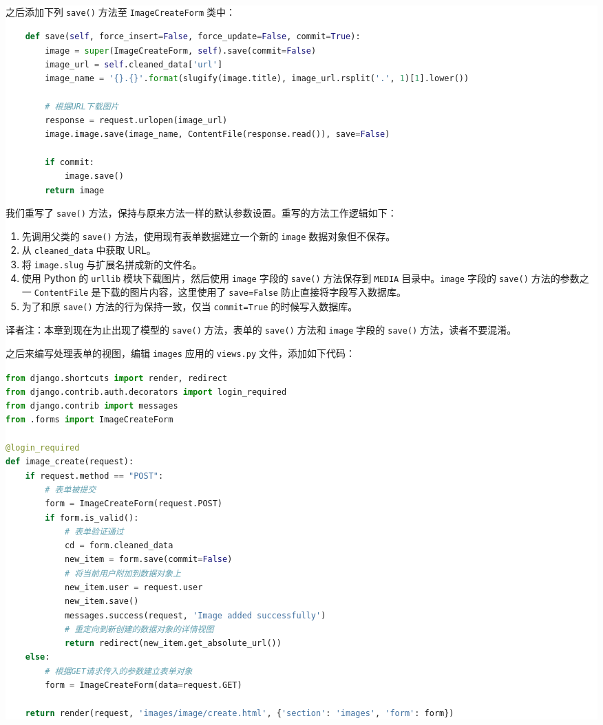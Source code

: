 之后添加下列 `save()` 方法至 `ImageCreateForm` 类中：

```python
    def save(self, force_insert=False, force_update=False, commit=True):
        image = super(ImageCreateForm, self).save(commit=False)
        image_url = self.cleaned_data['url']
        image_name = '{}.{}'.format(slugify(image.title), image_url.rsplit('.', 1)[1].lower())

        # 根据URL下载图片
        response = request.urlopen(image_url)
        image.image.save(image_name, ContentFile(response.read()), save=False)

        if commit:
            image.save()
        return image
```

我们重写了 `save()` 方法，保持与原来方法一样的默认参数设置。重写的方法工作逻辑如下：

1. 先调用父类的 `save()` 方法，使用现有表单数据建立一个新的 `image` 数据对象但不保存。
1. 从 `cleaned_data` 中获取 URL。
1. 将 `image.slug` 与扩展名拼成新的文件名。
1. 使用 Python 的 `urllib` 模块下载图片，然后使用 `image` 字段的 `save()` 方法保存到 `MEDIA` 目录中。`image` 字段的 `save()` 方法的参数之一 `ContentFile` 是下载的图片内容，这里使用了 `save=False` 防止直接将字段写入数据库。
1. 为了和原 `save()` 方法的行为保持一致，仅当 `commit=True` 的时候写入数据库。

译者注：本章到现在为止出现了模型的 `save()` 方法，表单的 `save()` 方法和 `image` 字段的 `save()` 方法，读者不要混淆。

之后来编写处理表单的视图，编辑 `images` 应用的 `views.py` 文件，添加如下代码：

```python
from django.shortcuts import render, redirect
from django.contrib.auth.decorators import login_required
from django.contrib import messages
from .forms import ImageCreateForm

@login_required
def image_create(request):
    if request.method == "POST":
        # 表单被提交
        form = ImageCreateForm(request.POST)
        if form.is_valid():
            # 表单验证通过
            cd = form.cleaned_data
            new_item = form.save(commit=False)
            # 将当前用户附加到数据对象上
            new_item.user = request.user
            new_item.save()
            messages.success(request, 'Image added successfully')
            # 重定向到新创建的数据对象的详情视图
            return redirect(new_item.get_absolute_url())
    else:
        # 根据GET请求传入的参数建立表单对象
        form = ImageCreateForm(data=request.GET)

    return render(request, 'images/image/create.html', {'section': 'images', 'form': form})
```
